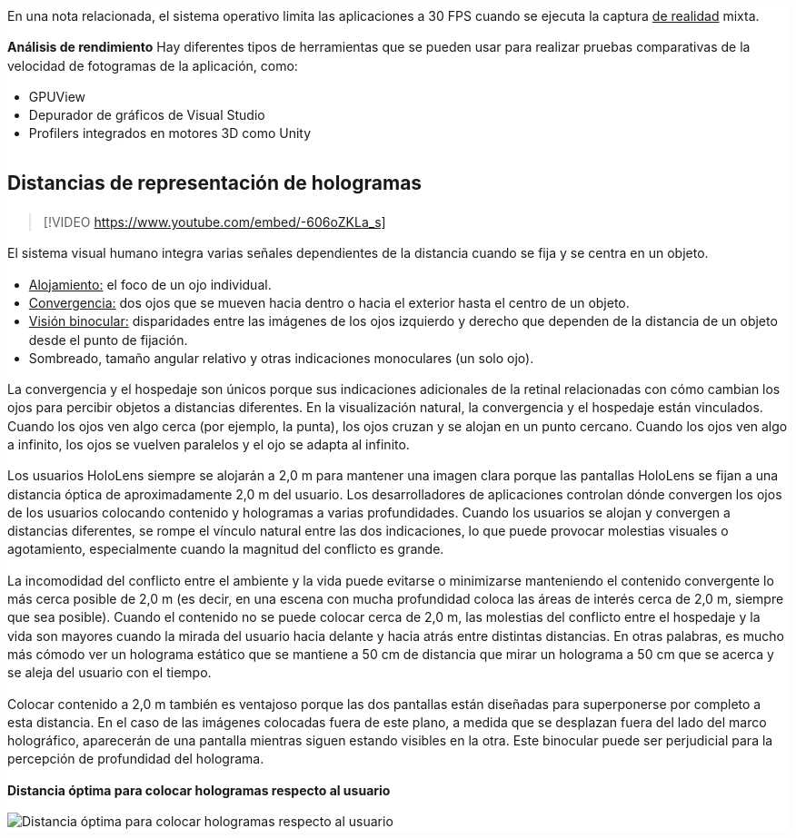 En una nota relacionada, el sistema operativo limita las aplicaciones a 30 FPS cuando se ejecuta la captura [de realidad](/hololens/holographic-photos-and-videos) mixta.

**Análisis de rendimiento** Hay diferentes tipos de herramientas que se pueden usar para realizar pruebas comparativas de la velocidad de fotogramas de la aplicación, como:
* GPUView
* Depurador de gráficos de Visual Studio
* Profilers integrados en motores 3D como Unity

## <a name="hologram-render-distances"></a>Distancias de representación de hologramas

>[!VIDEO https://www.youtube.com/embed/-606oZKLa_s]

El sistema visual humano integra varias señales dependientes de la distancia cuando se fija y se centra en un objeto.
* [Alojamiento:](https://en.wikipedia.org/wiki/Accommodation_%28eye%29) el foco de un ojo individual.
* [Convergencia:](https://en.wikipedia.org/wiki/Convergence_(eye)) dos ojos que se mueven hacia dentro o hacia el exterior hasta el centro de un objeto.
* [Visión binocular:](https://en.wikipedia.org/wiki/Stereopsis) disparidades entre las imágenes de los ojos izquierdo y derecho que dependen de la distancia de un objeto desde el punto de fijación.
* Sombreado, tamaño angular relativo y otras indicaciones monoculares (un solo ojo).

La convergencia y el hospedaje son únicos porque sus indicaciones adicionales de la retinal relacionadas con cómo cambian los ojos para percibir objetos a distancias diferentes. En la visualización natural, la convergencia y el hospedaje están vinculados. Cuando los ojos ven algo cerca (por ejemplo, la punta), los ojos cruzan y se alojan en un punto cercano. Cuando los ojos ven algo a infinito, los ojos se vuelven paralelos y el ojo se adapta al infinito. 

Los usuarios HoloLens siempre se alojarán a 2,0 m para mantener una imagen clara porque las pantallas HoloLens se fijan a una distancia óptica de aproximadamente 2,0 m del usuario. Los desarrolladores de aplicaciones controlan dónde convergen los ojos de los usuarios colocando contenido y hologramas a varias profundidades. Cuando los usuarios se alojan y convergen a distancias diferentes, se rompe el vínculo natural entre las dos indicaciones, lo que puede provocar molestias visuales o agotamiento, especialmente cuando la magnitud del conflicto es grande. 

La incomodidad del conflicto entre el ambiente y la vida puede evitarse o minimizarse manteniendo el contenido convergente lo más cerca posible de 2,0 m (es decir, en una escena con mucha profundidad coloca las áreas de interés cerca de 2,0 m, siempre que sea posible). Cuando el contenido no se puede colocar cerca de 2,0 m, las molestias del conflicto entre el hospedaje y la vida son mayores cuando la mirada del usuario hacia delante y hacia atrás entre distintas distancias. En otras palabras, es mucho más cómodo ver un holograma estático que se mantiene a 50 cm de distancia que mirar un holograma a 50 cm que se acerca y se aleja del usuario con el tiempo.

Colocar contenido a 2,0 m también es ventajoso porque las dos pantallas están diseñadas para superponerse por completo a esta distancia. En el caso de las imágenes colocadas fuera de este plano, a medida que se desplazan fuera del lado del marco holográfico, aparecerán de una pantalla mientras siguen estando visibles en la otra. Este binocular puede ser perjudicial para la percepción de profundidad del holograma.

**Distancia óptima para colocar hologramas respecto al usuario**

![Distancia óptima para colocar hologramas respecto al usuario](images/distanceguiderendering-750px.png)
